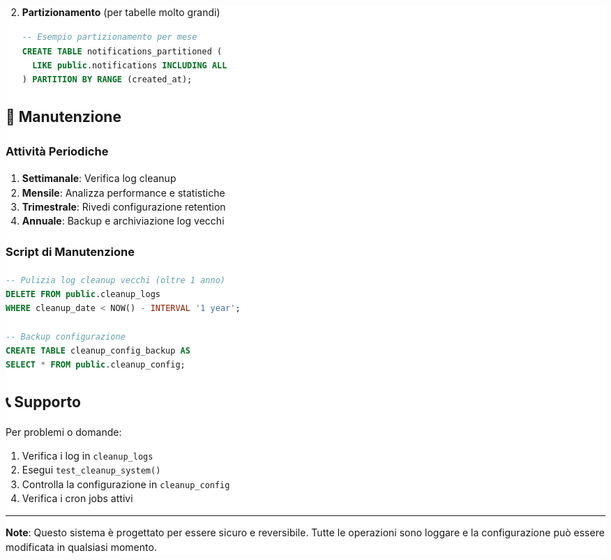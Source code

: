 2. **Partizionamento** (per tabelle molto grandi)
   ```sql
   -- Esempio partizionamento per mese
   CREATE TABLE notifications_partitioned (
     LIKE public.notifications INCLUDING ALL
   ) PARTITION BY RANGE (created_at);
   ```

## 🔄 Manutenzione

### Attività Periodiche

1. **Settimanale**: Verifica log cleanup
2. **Mensile**: Analizza performance e statistiche
3. **Trimestrale**: Rivedi configurazione retention
4. **Annuale**: Backup e archiviazione log vecchi

### Script di Manutenzione

```sql
-- Pulizia log cleanup vecchi (oltre 1 anno)
DELETE FROM public.cleanup_logs 
WHERE cleanup_date < NOW() - INTERVAL '1 year';

-- Backup configurazione
CREATE TABLE cleanup_config_backup AS 
SELECT * FROM public.cleanup_config;
```

## 📞 Supporto

Per problemi o domande:
1. Verifica i log in `cleanup_logs`
2. Esegui `test_cleanup_system()`
3. Controlla la configurazione in `cleanup_config`
4. Verifica i cron jobs attivi

---

**Note**: Questo sistema è progettato per essere sicuro e reversibile. Tutte le operazioni sono loggare e la configurazione può essere modificata in qualsiasi momento.
